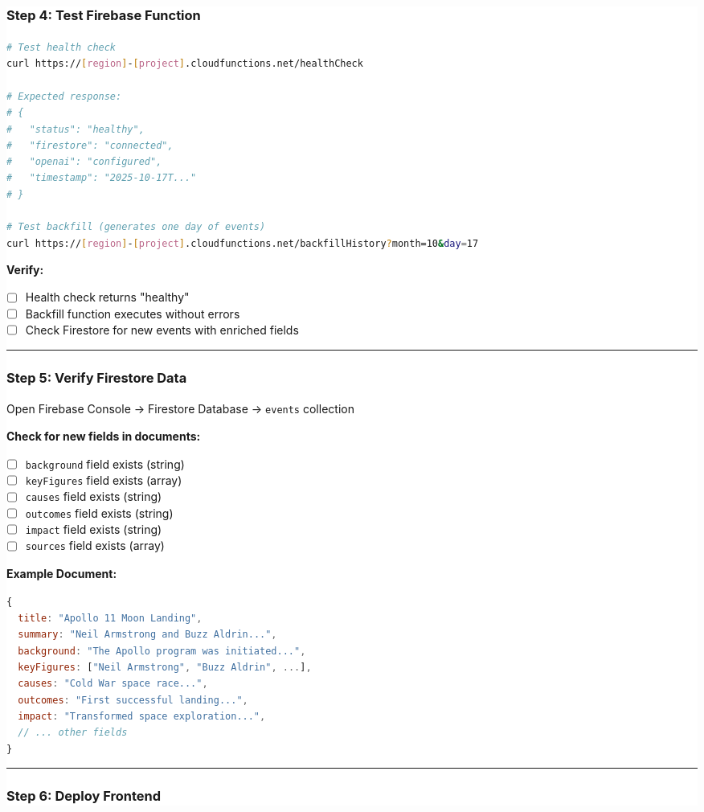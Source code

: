 
### Step 4: Test Firebase Function

```bash
# Test health check
curl https://[region]-[project].cloudfunctions.net/healthCheck

# Expected response:
# {
#   "status": "healthy",
#   "firestore": "connected",
#   "openai": "configured",
#   "timestamp": "2025-10-17T..."
# }

# Test backfill (generates one day of events)
curl https://[region]-[project].cloudfunctions.net/backfillHistory?month=10&day=17
```

**Verify:**
- [ ] Health check returns "healthy"
- [ ] Backfill function executes without errors
- [ ] Check Firestore for new events with enriched fields

---

### Step 5: Verify Firestore Data

Open Firebase Console → Firestore Database → `events` collection

**Check for new fields in documents:**
- [ ] `background` field exists (string)
- [ ] `keyFigures` field exists (array)
- [ ] `causes` field exists (string)
- [ ] `outcomes` field exists (string)
- [ ] `impact` field exists (string)
- [ ] `sources` field exists (array)

**Example Document:**
```javascript
{
  title: "Apollo 11 Moon Landing",
  summary: "Neil Armstrong and Buzz Aldrin...",
  background: "The Apollo program was initiated...",
  keyFigures: ["Neil Armstrong", "Buzz Aldrin", ...],
  causes: "Cold War space race...",
  outcomes: "First successful landing...",
  impact: "Transformed space exploration...",
  // ... other fields
}
```

---

### Step 6: Deploy Frontend
